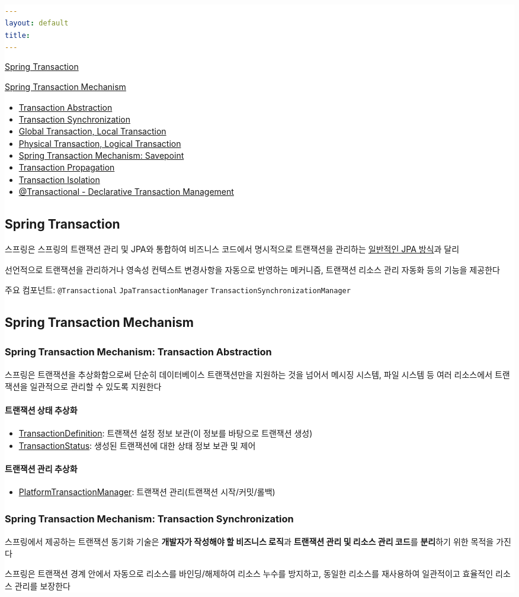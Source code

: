 ```yaml
---
layout: default
title:
---
```


[Spring Transaction](#spring-transaction)

[Spring Transaction Mechanism](#spring-transaction-mechanism)
- [Transaction Abstraction](#spring-transaction-mechanism-transaction-abstraction)
- [Transaction Synchronization](#spring-transaction-mechanism-transaction-synchronization)
- [Global Transaction, Local Transaction](#spring-transaction-mechanism-global-transaction-local-transaction)
- [Physical Transaction, Logical Transaction](#spring-transaction-mechanism-physical-transaction-logical-transaction)
- [Spring Transaction Mechanism: Savepoint](#spring-transaction-mechanism-savepoint)
- [Transaction Propagation](#spring-transaction-mechanism-transaction-propagation)
- [Transaction Isolation](#spring-transaction-mechanism-transaction-isolation)
- [@Transactional - Declarative Transaction Management](#spring-transaction-mechanism-transactional---declarative-transaction-management)

## Spring Transaction

스프링은 스프링의 트랜잭션 관리 및 JPA와 통합하여 비즈니스 코드에서 명시적으로 트랜잭션을 관리하는 [일반적인 JPA 방식](../../../data/jpa/txt/jpa%20transaction.md#예시-코드)과 달리 

선언적으로 트랜잭션을 관리하거나 영속성 컨텍스트 변경사항을 자동으로 반영하는 메커니즘, 트랜잭션 리소스 관리 자동화 등의 기능을 제공한다

주요 컴포넌트: `@Transactional` `JpaTransactionManager` `TransactionSynchronizationManager`

## Spring Transaction Mechanism

### Spring Transaction Mechanism: Transaction Abstraction

스프링은 트랜잭션을 추상화함으로써 단순히 데이터베이스 트랜잭션만을 지원하는 것을 넘어서 메시징 시스템, 파일 시스템 등 여러 리소스에서 트랜잭션을 일관적으로 관리할 수 있도록 지원한다

#### 트랜잭션 상태 추상화
- [TransactionDefinition](./transaction%20objects.md#transactiondefinition): 트랜잭션 설정 정보 보관(이 정보를 바탕으로 트랜잭션 생성)
- [TransactionStatus](./transaction%20objects.md#transactionstatus): 생성된 트랜잭션에 대한 상태 정보 보관 및 제어

#### 트랜잭션 관리 추상화
- [PlatformTransactionManager](./PlatformTransactionManager.md): 트랜잭션 관리(트랜잭션 시작/커밋/롤백)

### Spring Transaction Mechanism: Transaction Synchronization

스프링에서 제공하는 트랜잭션 동기화 기술은 **개발자가 작성해야 할 비즈니스 로직**과 **트랜잭션 관리 및 리소스 관리 코드**를 **분리**하기 위한 목적을 가진다

스프링은 트랜잭션 경계 안에서 자동으로 리소스를 바인딩/해제하여 리소스 누수를 방지하고, 동일한 리소스를 재사용하여 일관적이고 효율적인 리소스 관리를 보장한다
